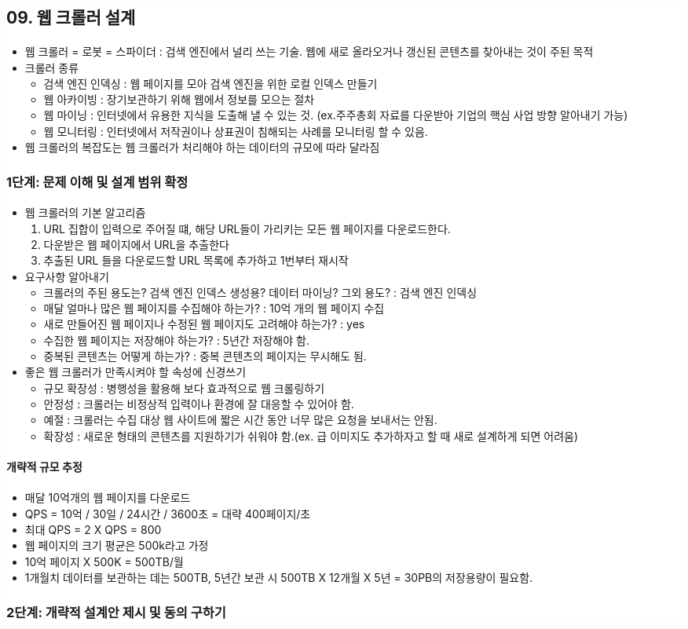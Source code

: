 ## 09. 웹 크롤러 설계
* 웹 크롤러 = 로봇 = 스파이더 : 검색 엔진에서 널리 쓰는 기술. 웹에 새로 올라오거나 갱신된 콘텐츠를 찾아내는 것이 주된 목적
* 크롤러 종류
    * 검색 엔진 인덱싱 : 웹 페이지를 모아 검색 엔진을 위한 로컬 인덱스 만들기
    * 웹 아카이빙 : 장기보관하기 위해 웹에서 정보를 모으는 절차
    * 웹 마이닝 : 인터넷에서 유용한 지식을 도출해 낼 수 있는 것. (ex.주주총회 자료를 다운받아 기업의 핵심 사업 방향 알아내기 가능)
    * 웹 모니터링 : 인터넷에서 저작권이나 상표권이 침해되는 사례를 모니터링 할 수 있음.
* 웹 크롤러의 복잡도는 웹 크롤러가 처리해야 하는 데이터의 규모에 따라 달라짐

### 1단계: 문제 이해 및 설계 범위 확정
* 웹 크롤러의 기본 알고리즘
    1. URL 집합이 입력으로 주어질 떄, 해당 URL들이 가리키는 모든 웹 페이지를 다운로드한다.
    2. 다운받은 웹 페이지에서 URL을 추출한다
    3. 추출된 URL 들을 다운로드할 URL 목록에 추가하고 1번부터 재시작
* 요구사항 알아내기
    * 크롤러의 주된 용도는? 검색 엔진 인덱스 생성용? 데이터 마이닝? 그외 용도? : 검색 엔진 인덱싱
    * 매달 얼마나 많은 웹 페이지를 수집해야 하는가? : 10억 개의 웹 페이지 수집
    * 새로 만들어진 웹 페이지나 수정된 웹 페이지도 고려해야 하는가? : yes
    * 수집한 웹 페이지는 저장해야 하는가? : 5년간 저장해야 함.
    * 중복된 콘텐츠는 어떻게 하는가? : 중복 콘텐츠의 페이지는 무시해도 됨.
* 좋은 웹 크롤러가 만족시켜야 할 속성에 신경쓰기
    * 규모 확장성 : 병행성을 활용해 보다 효과적으로 웹 크롤링하기
    * 안정성 : 크롤러는 비정상적 입력이나 환경에 잘 대응할 수 있어야 함.
    * 예절 : 크롤러는 수집 대상 웹 사이트에 짧은 시간 동안 너무 많은 요청을 보내서는 안됨.
    * 확장성 : 새로운 형태의 콘텐츠를 지원하기가 쉬워야 함.(ex. 급 이미지도 추가하자고 할 때 새로 설계하게 되면 어려움)

#### 개략적 규모 추정
* 매달 10억개의 웹 페이지를 다운로드
* QPS = 10억 / 30일 / 24시간 / 3600초 = 대략 400페이지/초
* 최대 QPS = 2 X QPS = 800
* 웹 페이지의 크기 평균은 500k라고 가정
* 10억 페이지 X 500K = 500TB/월
* 1개월치 데이터를 보관하는 데는 500TB, 5년간 보관 시 500TB X 12개월 X 5년 = 30PB의 저장용량이 필요함.

### 2단계: 개략적 설계안 제시 및 동의 구하기